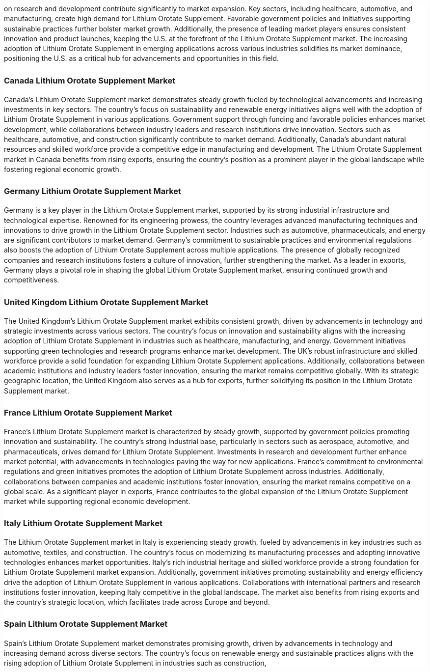 on research and development contribute significantly to market expansion. Key sectors, including healthcare, automotive, and manufacturing, create high demand for Lithium Orotate Supplement. Favorable government policies and initiatives supporting sustainable practices further bolster market growth. Additionally, the presence of leading market players ensures consistent innovation and product launches, keeping the U.S. at the forefront of the Lithium Orotate Supplement market. The increasing adoption of Lithium Orotate Supplement in emerging applications across various industries solidifies its market dominance, positioning the U.S. as a critical hub for advancements and opportunities in this field.</p><h3>Canada Lithium Orotate Supplement Market</h3><p>Canada&rsquo;s Lithium Orotate Supplement market demonstrates steady growth fueled by technological advancements and increasing investments in key sectors. The country&rsquo;s focus on sustainability and renewable energy initiatives aligns well with the adoption of Lithium Orotate Supplement in various applications. Government support through funding and favorable policies enhances market development, while collaborations between industry leaders and research institutions drive innovation. Sectors such as healthcare, automotive, and construction significantly contribute to market demand. Additionally, Canada&rsquo;s abundant natural resources and skilled workforce provide a competitive edge in manufacturing and development. The Lithium Orotate Supplement market in Canada benefits from rising exports, ensuring the country&rsquo;s position as a prominent player in the global landscape while fostering regional economic growth.</p><h3>Germany Lithium Orotate Supplement Market</h3><p>Germany is a key player in the Lithium Orotate Supplement market, supported by its strong industrial infrastructure and technological expertise. Renowned for its engineering prowess, the country leverages advanced manufacturing techniques and innovations to drive growth in the Lithium Orotate Supplement sector. Industries such as automotive, pharmaceuticals, and energy are significant contributors to market demand. Germany&rsquo;s commitment to sustainable practices and environmental regulations also boosts the adoption of Lithium Orotate Supplement across multiple applications. The presence of globally recognized companies and research institutions fosters a culture of innovation, further strengthening the market. As a leader in exports, Germany plays a pivotal role in shaping the global Lithium Orotate Supplement market, ensuring continued growth and competitiveness.</p><h3>United Kingdom Lithium Orotate Supplement Market</h3><p>The United Kingdom&rsquo;s Lithium Orotate Supplement market exhibits consistent growth, driven by advancements in technology and strategic investments across various sectors. The country&rsquo;s focus on innovation and sustainability aligns with the increasing adoption of Lithium Orotate Supplement in industries such as healthcare, manufacturing, and energy. Government initiatives supporting green technologies and research programs enhance market development. The UK&rsquo;s robust infrastructure and skilled workforce provide a solid foundation for expanding Lithium Orotate Supplement applications. Additionally, collaborations between academic institutions and industry leaders foster innovation, ensuring the market remains competitive globally. With its strategic geographic location, the United Kingdom also serves as a hub for exports, further solidifying its position in the Lithium Orotate Supplement market.</p><h3>France Lithium Orotate Supplement Market</h3><p>France&rsquo;s Lithium Orotate Supplement market is characterized by steady growth, supported by government policies promoting innovation and sustainability. The country&rsquo;s strong industrial base, particularly in sectors such as aerospace, automotive, and pharmaceuticals, drives demand for Lithium Orotate Supplement. Investments in research and development further enhance market potential, with advancements in technologies paving the way for new applications. France&rsquo;s commitment to environmental regulations and green initiatives promotes the adoption of Lithium Orotate Supplement across industries. Additionally, collaborations between companies and academic institutions foster innovation, ensuring the market remains competitive on a global scale. As a significant player in exports, France contributes to the global expansion of the Lithium Orotate Supplement market while supporting regional economic development.</p><h3>Italy Lithium Orotate Supplement Market</h3><p>The Lithium Orotate Supplement market in Italy is experiencing steady growth, fueled by advancements in key industries such as automotive, textiles, and construction. The country&rsquo;s focus on modernizing its manufacturing processes and adopting innovative technologies enhances market opportunities. Italy&rsquo;s rich industrial heritage and skilled workforce provide a strong foundation for Lithium Orotate Supplement market expansion. Additionally, government initiatives promoting sustainability and energy efficiency drive the adoption of Lithium Orotate Supplement in various applications. Collaborations with international partners and research institutions foster innovation, keeping Italy competitive in the global landscape. The market also benefits from rising exports and the country&rsquo;s strategic location, which facilitates trade across Europe and beyond.</p><h3>Spain Lithium Orotate Supplement Market</h3><p>Spain&rsquo;s Lithium Orotate Supplement market demonstrates promising growth, driven by advancements in technology and increasing demand across diverse sectors. The country&rsquo;s focus on renewable energy and sustainable practices aligns with the rising adoption of Lithium Orotate Supplement in industries such as construction,
